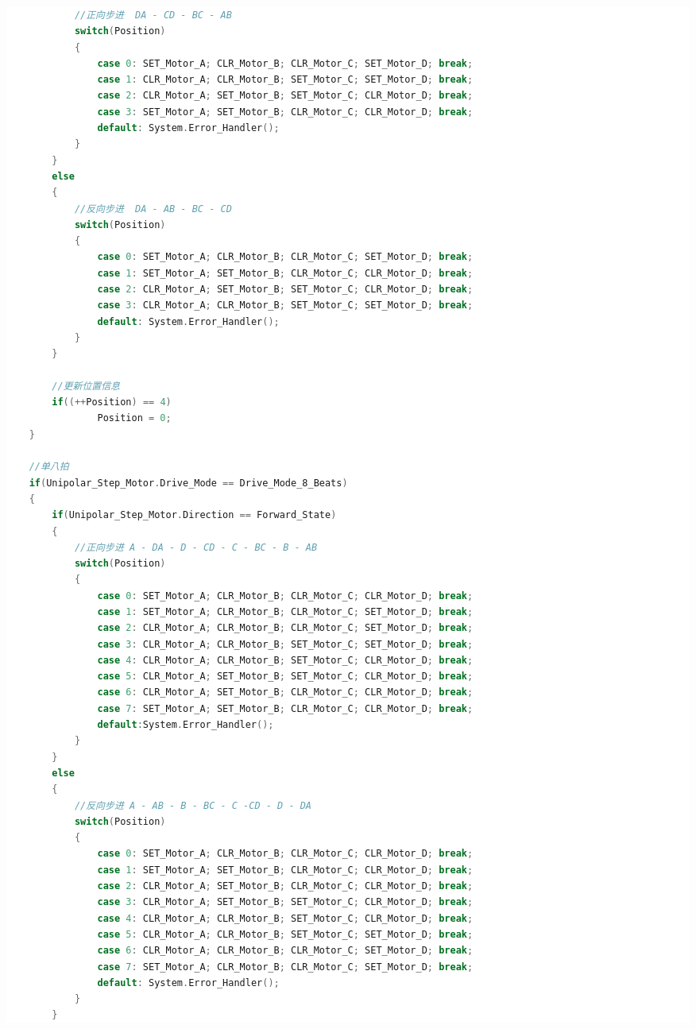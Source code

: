 ```cpp
			//正向步进  DA - CD - BC - AB
			switch(Position)
			{
				case 0: SET_Motor_A; CLR_Motor_B; CLR_Motor_C; SET_Motor_D; break;
				case 1: CLR_Motor_A; CLR_Motor_B; SET_Motor_C; SET_Motor_D; break;
				case 2: CLR_Motor_A; SET_Motor_B; SET_Motor_C; CLR_Motor_D; break;
				case 3: SET_Motor_A; SET_Motor_B; CLR_Motor_C; CLR_Motor_D; break;
				default: System.Error_Handler();
			}
		}
		else
		{
			//反向步进  DA - AB - BC - CD
			switch(Position)
			{
				case 0: SET_Motor_A; CLR_Motor_B; CLR_Motor_C; SET_Motor_D; break;
				case 1: SET_Motor_A; SET_Motor_B; CLR_Motor_C; CLR_Motor_D; break;
				case 2: CLR_Motor_A; SET_Motor_B; SET_Motor_C; CLR_Motor_D; break;
				case 3: CLR_Motor_A; CLR_Motor_B; SET_Motor_C; SET_Motor_D; break;
				default: System.Error_Handler();
			}
		}
		
		//更新位置信息
		if((++Position) == 4)
				Position = 0;
	}
	
	//单八拍
	if(Unipolar_Step_Motor.Drive_Mode == Drive_Mode_8_Beats)
	{
		if(Unipolar_Step_Motor.Direction == Forward_State)
		{
			//正向步进 A - DA - D - CD - C - BC - B - AB
			switch(Position)
			{
				case 0: SET_Motor_A; CLR_Motor_B; CLR_Motor_C; CLR_Motor_D; break;
				case 1: SET_Motor_A; CLR_Motor_B; CLR_Motor_C; SET_Motor_D; break;
				case 2: CLR_Motor_A; CLR_Motor_B; CLR_Motor_C; SET_Motor_D; break;
				case 3: CLR_Motor_A; CLR_Motor_B; SET_Motor_C; SET_Motor_D; break;
				case 4: CLR_Motor_A; CLR_Motor_B; SET_Motor_C; CLR_Motor_D; break;
				case 5: CLR_Motor_A; SET_Motor_B; SET_Motor_C; CLR_Motor_D; break;
				case 6: CLR_Motor_A; SET_Motor_B; CLR_Motor_C; CLR_Motor_D; break;
				case 7: SET_Motor_A; SET_Motor_B; CLR_Motor_C; CLR_Motor_D; break;
				default:System.Error_Handler();
			}
		}
		else
		{
			//反向步进 A - AB - B - BC - C -CD - D - DA 
			switch(Position)
			{
				case 0: SET_Motor_A; CLR_Motor_B; CLR_Motor_C; CLR_Motor_D; break;
				case 1: SET_Motor_A; SET_Motor_B; CLR_Motor_C; CLR_Motor_D; break; 
				case 2: CLR_Motor_A; SET_Motor_B; CLR_Motor_C; CLR_Motor_D; break;
				case 3: CLR_Motor_A; SET_Motor_B; SET_Motor_C; CLR_Motor_D; break;
				case 4: CLR_Motor_A; CLR_Motor_B; SET_Motor_C; CLR_Motor_D; break; 
				case 5: CLR_Motor_A; CLR_Motor_B; SET_Motor_C; SET_Motor_D; break;
				case 6: CLR_Motor_A; CLR_Motor_B; CLR_Motor_C; SET_Motor_D; break;
				case 7: SET_Motor_A; CLR_Motor_B; CLR_Motor_C; SET_Motor_D; break;
				default: System.Error_Handler();
			}
		}
```